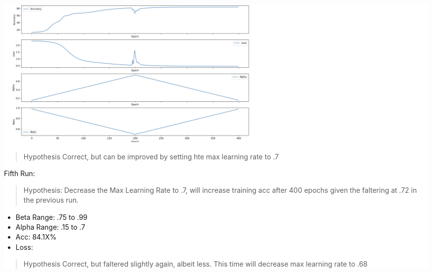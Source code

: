<img src = '../images/test2.png' width = 500>


> Hypothesis Correct, but can be improved by setting hte max learning rate to .7

Fifth Run:

> Hypothesis: Decrease the Max Learning Rate to .7, will increase training acc after 400 epochs given the faltering at .72 in the previous run.

- Beta Range: .75 to .99
- Alpha Range: .15 to .7
- Acc: 84.1X%
- Loss:

> Hypothesis Correct, but faltered slightly again, albeit less. This time will decrease max learning rate to .68
